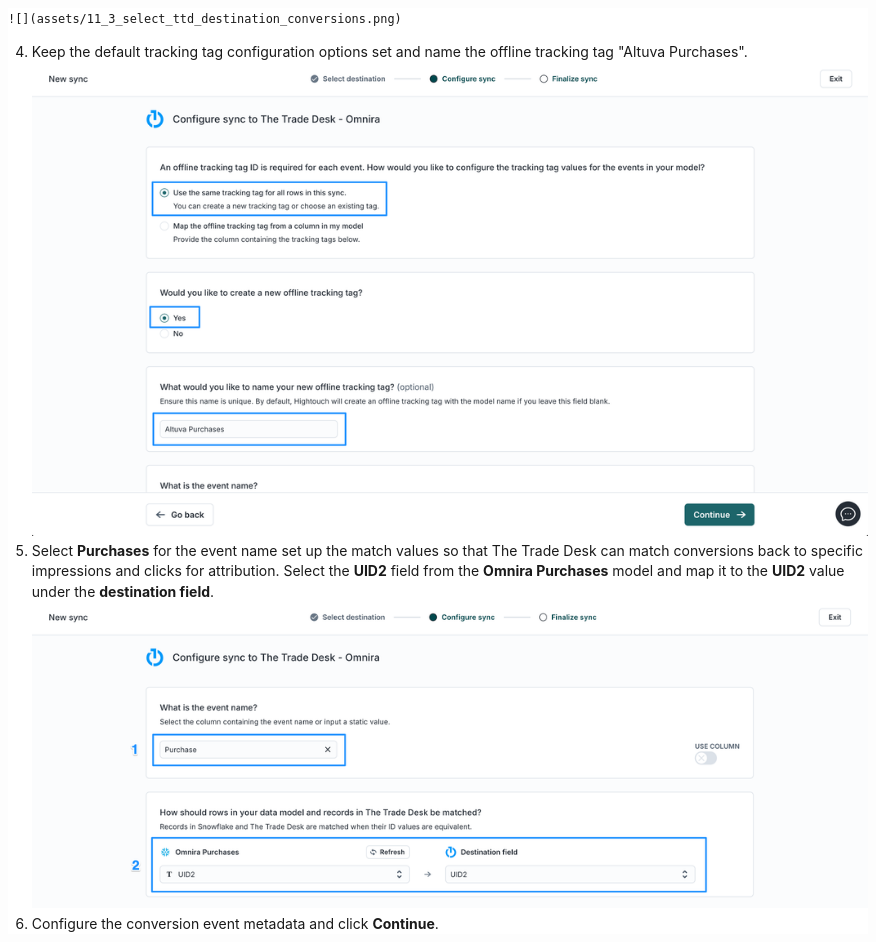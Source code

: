     ![](assets/11_3_select_ttd_destination_conversions.png)
4. Keep the default tracking tag configuration options set and name the offline tracking tag "Altuva Purchases".
    ![](assets/11_4_configure_ttd_conversion_tracking_tag.png)
5. Select **Purchases** for the event name set up the match values so that The Trade Desk can match conversions back to specific impressions and clicks for attribution. Select the **UID2** field from the **Omnira Purchases** model and map it to the **UID2** value under the **destination field**.
    ![](assets/11_5_configure_ttd_conversion_name_match_key.png)
6. Configure the conversion event metadata and click **Continue**.